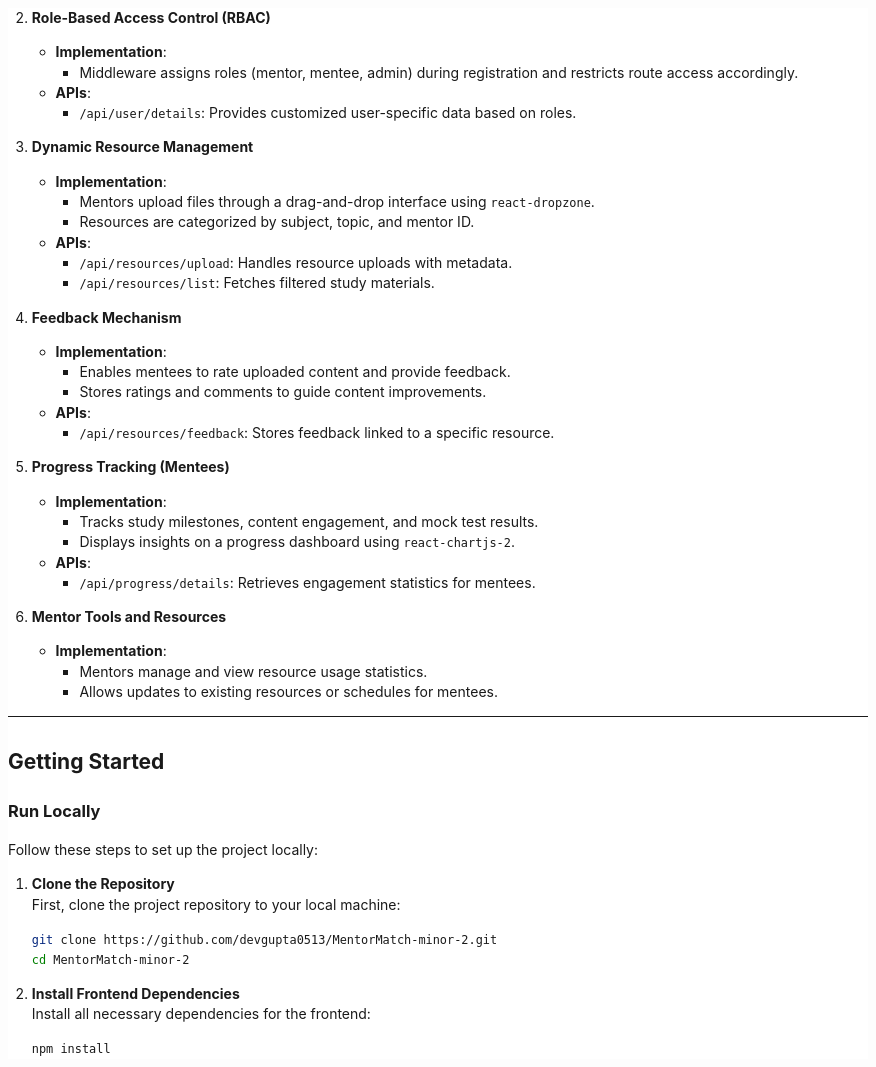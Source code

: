 2. **Role-Based Access Control (RBAC)**  
   - **Implementation**:  
     - Middleware assigns roles (mentor, mentee, admin) during registration and restricts route access accordingly.  
   - **APIs**:  
     - `/api/user/details`: Provides customized user-specific data based on roles.  

3. **Dynamic Resource Management**  
   - **Implementation**:  
     - Mentors upload files through a drag-and-drop interface using `react-dropzone`.  
     - Resources are categorized by subject, topic, and mentor ID.  
   - **APIs**:  
     - `/api/resources/upload`: Handles resource uploads with metadata.  
     - `/api/resources/list`: Fetches filtered study materials.

4. **Feedback Mechanism**  
   - **Implementation**:  
     - Enables mentees to rate uploaded content and provide feedback.  
     - Stores ratings and comments to guide content improvements.  
   - **APIs**:  
     - `/api/resources/feedback`: Stores feedback linked to a specific resource.  

5. **Progress Tracking (Mentees)**  
   - **Implementation**:  
     - Tracks study milestones, content engagement, and mock test results.  
     - Displays insights on a progress dashboard using `react-chartjs-2`.  
   - **APIs**:  
     - `/api/progress/details`: Retrieves engagement statistics for mentees.  

6. **Mentor Tools and Resources**  
   - **Implementation**:  
     - Mentors manage and view resource usage statistics.  
     - Allows updates to existing resources or schedules for mentees.  

---


## **Getting Started**

### **Run Locally**  
Follow these steps to set up the project locally:

1. **Clone the Repository**  
   First, clone the project repository to your local machine:  
   ```bash  
   git clone https://github.com/devgupta0513/MentorMatch-minor-2.git  
   cd MentorMatch-minor-2  
   ```

2. **Install Frontend Dependencies**  
   Install all necessary dependencies for the frontend:  
   ```bash  
   npm install  
   ```

